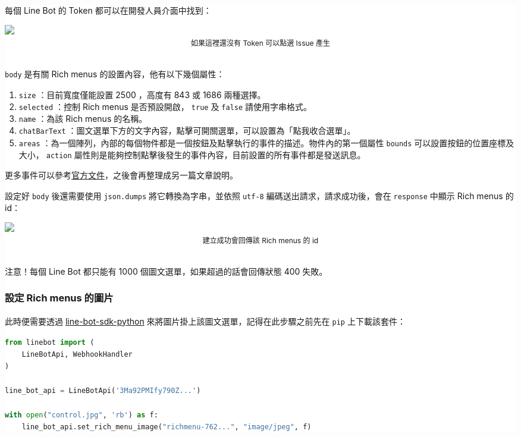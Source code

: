 ```Python


```

每個 Line Bot 的 Token 都可以在開發人員介面中找到：

<div>
<img class="dz t u hz ak" src="https://miro.medium.com/max/5720/1*Pb9G6Ujnp8lYfCLJ4Gfgig.png" role="presentation"><div style="display:flex; justify-content:center; font-size: 12px">
            <span>如果這裡還沒有 Token 可以點選 Issue 產生</span>
          </div></div><br/>

<code class="id jd je jf jg b">body</code> 是有關 Rich menus 的設置內容，他有以下幾個屬性：

<ol>
<li id="3705" class="gy gz em at ha b hb io hd ip hf iq hh ir hj is hl ka kb kc"><code class="id jd je jf jg b">size</code> ：目前寬度僅能設置 2500 ，高度有 843 或 1686 兩種選擇。</li><li id="8fbc" class="gy gz em at ha b hb kd hd ke hf kf hh kg hj kh hl ka kb kc"><code class="id jd je jf jg b">selected</code> ：控制 Rich menus 是否預設開啟， <code class="id jd je jf jg b">true</code> 及 <code class="id jd je jf jg b">false</code> 請使用字串格式。</li><li id="a5f8" class="gy gz em at ha b hb kd hd ke hf kf hh kg hj kh hl ka kb kc"><code class="id jd je jf jg b">name</code> ：為該 Rich menus 的名稱。</li><li id="1ace" class="gy gz em at ha b hb kd hd ke hf kf hh kg hj kh hl ka kb kc"><code class="id jd je jf jg b">chatBarText</code> ：圖文選單下方的文字內容，點擊可開關選單，可以設置為「點我收合選單」。</li><li id="0a40" class="gy gz em at ha b hb kd hd ke hf kf hh kg hj kh hl ka kb kc"><code class="id jd je jf jg b">areas</code> ：為一個陣列，內部的每個物件都是一個按鈕及點擊執行的事件的描述。物件內的第一個屬性 <code class="id jd je jf jg b">bounds</code> 可以設置按鈕的位置座標及大小， <code class="id jd je jf jg b">action</code> 屬性則是能夠控制點擊後發生的事件內容，目前設置的所有事件都是發送訊息。</li>
</ol>

更多事件可以參考<a href="https://developers.line.biz/en/reference/messaging-api/#action-objects" class="dj by jh ji jj jk" target="_blank" rel="noopener nofollow">官方文件</a>，之後會再整理成另一篇文章說明。

設定好 <code class="id jd je jf jg b">body</code> 後還需要使用 <code class="id jd je jf jg b">json.dumps</code> 將它轉換為字串，並依照 <code class="id jd je jf jg b">utf-8</code> 編碼送出請求，請求成功後，會在 <code class="id jd je jf jg b">response</code> 中顯示 Rich menus 的 id：

<div>
<img class="dz t u hz ak" src="https://miro.medium.com/max/4004/1*xKvnIapRwd4qnBeig5lIXA.png" role="presentation"><div style="display:flex; justify-content:center; font-size: 12px">
            <span>建立成功會回傳該 Rich menus 的 id</span>
          </div></div><br/>

注意！每個 Line Bot 都只能有 1000 個圖文選單，如果超過的話會回傳狀態 400 失敗。

### 設定 Rich menus 的圖片

此時便需要透過 <a href="https://github.com/line/line-bot-sdk-python" class="dj by jh ji jj jk" target="_blank" rel="noopener nofollow">line-bot-sdk-python</a> 來將圖片掛上該圖文選單，記得在此步驟之前先在 <code class="id jd je jf jg b">pip</code> 上下載該套件：

```Python
from linebot import (
    LineBotApi, WebhookHandler
)

line_bot_api = LineBotApi('3Ma92PMIfy790Z...')

with open("control.jpg", 'rb') as f:
    line_bot_api.set_rich_menu_image("richmenu-762...", "image/jpeg", f)
```
